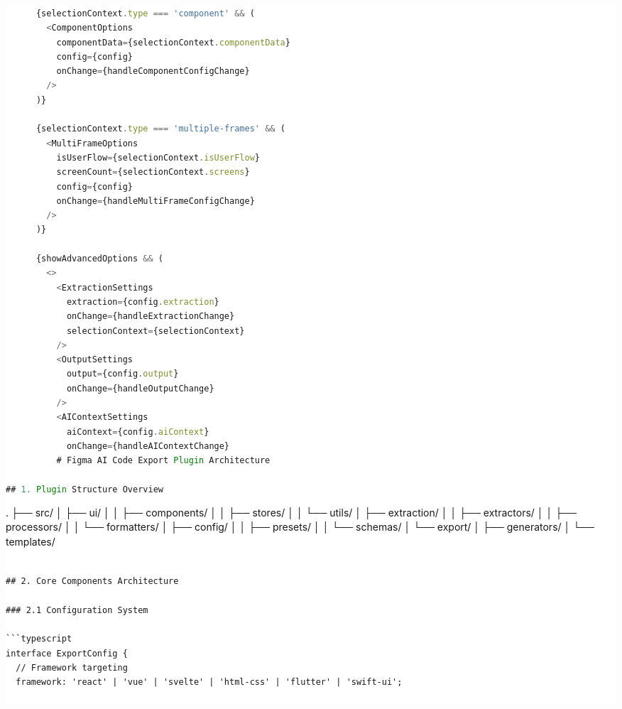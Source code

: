```typescript
      {selectionContext.type === 'component' && (
        <ComponentOptions 
          componentData={selectionContext.componentData}
          config={config}
          onChange={handleComponentConfigChange}
        />
      )}
      
      {selectionContext.type === 'multiple-frames' && (
        <MultiFrameOptions 
          isUserFlow={selectionContext.isUserFlow}
          screenCount={selectionContext.screens}
          config={config}
          onChange={handleMultiFrameConfigChange}
        />
      )}
      
      {showAdvancedOptions && (
        <>
          <ExtractionSettings 
            extraction={config.extraction} 
            onChange={handleExtractionChange}
            selectionContext={selectionContext}
          />
          <OutputSettings 
            output={config.output} 
            onChange={handleOutputChange} 
          />
          <AIContextSettings 
            aiContext={config.aiContext} 
            onChange={handleAIContextChange} 
          # Figma AI Code Export Plugin Architecture

## 1. Plugin Structure Overview

```
.
├── src/
│   ├── ui/
│   │   ├── components/
│   │   ├── stores/
│   │   └── utils/
│   ├── extraction/
│   │   ├── extractors/
│   │   ├── processors/
│   │   └── formatters/
│   ├── config/
│   │   ├── presets/
│   │   └── schemas/
│   └── export/
│       ├── generators/
│       └── templates/
```

## 2. Core Components Architecture

### 2.1 Configuration System

```typescript
interface ExportConfig {
  // Framework targeting
  framework: 'react' | 'vue' | 'svelte' | 'html-css' | 'flutter' | 'swift-ui';
  
```